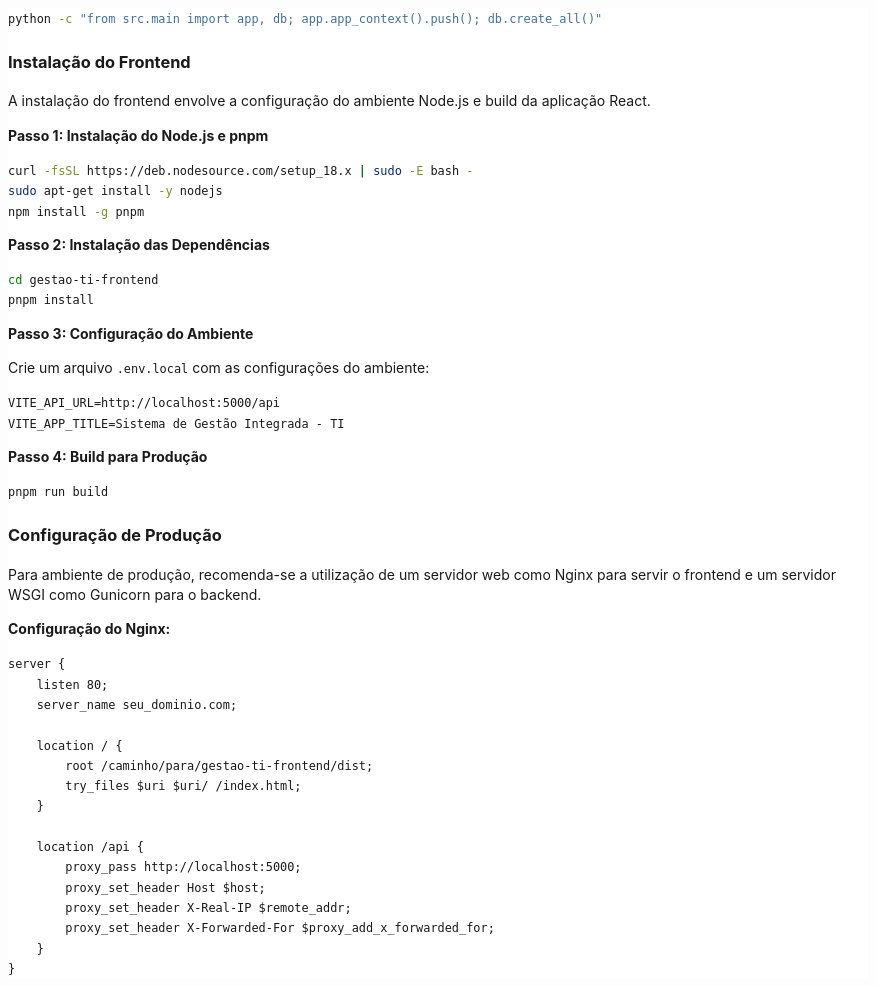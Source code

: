 ```bash
python -c "from src.main import app, db; app.app_context().push(); db.create_all()"
```

### Instalação do Frontend

A instalação do frontend envolve a configuração do ambiente Node.js e build da aplicação React.

**Passo 1: Instalação do Node.js e pnpm**

```bash
curl -fsSL https://deb.nodesource.com/setup_18.x | sudo -E bash -
sudo apt-get install -y nodejs
npm install -g pnpm
```

**Passo 2: Instalação das Dependências**

```bash
cd gestao-ti-frontend
pnpm install
```

**Passo 3: Configuração do Ambiente**

Crie um arquivo `.env.local` com as configurações do ambiente:

```env
VITE_API_URL=http://localhost:5000/api
VITE_APP_TITLE=Sistema de Gestão Integrada - TI
```

**Passo 4: Build para Produção**

```bash
pnpm run build
```

### Configuração de Produção

Para ambiente de produção, recomenda-se a utilização de um servidor web como Nginx para servir o frontend e um servidor WSGI como Gunicorn para o backend.

**Configuração do Nginx:**

```nginx
server {
    listen 80;
    server_name seu_dominio.com;

    location / {
        root /caminho/para/gestao-ti-frontend/dist;
        try_files $uri $uri/ /index.html;
    }

    location /api {
        proxy_pass http://localhost:5000;
        proxy_set_header Host $host;
        proxy_set_header X-Real-IP $remote_addr;
        proxy_set_header X-Forwarded-For $proxy_add_x_forwarded_for;
    }
}
```
